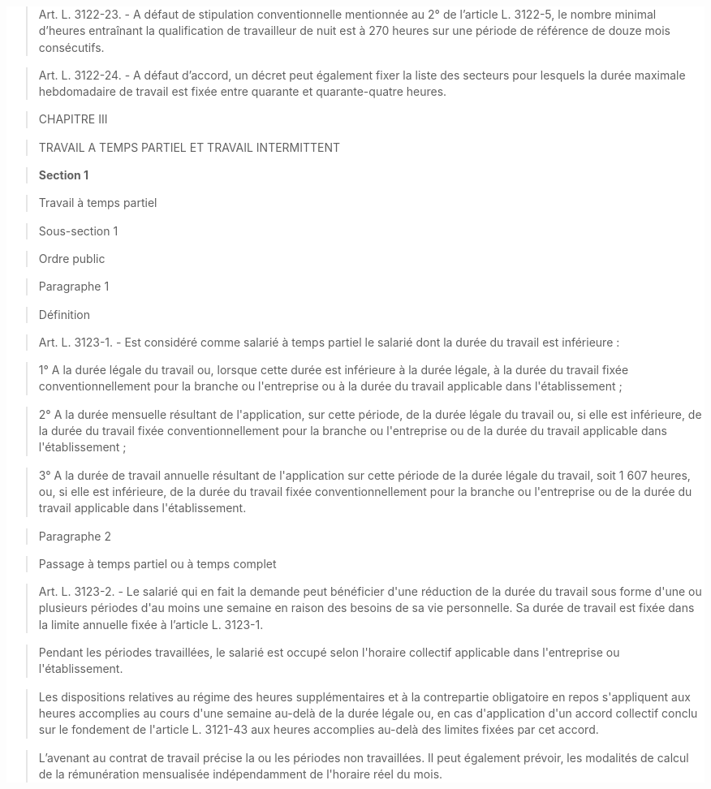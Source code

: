 > Art. L. 3122-23. - A défaut de stipulation conventionnelle mentionnée au 2° de
l’article L. 3122-5, le nombre minimal d’heures entraînant la qualification de travailleur de nuit
est à 270 heures sur une période de référence de douze mois consécutifs.

> Art. L. 3122-24. - A défaut d’accord, un décret peut également fixer la liste des secteurs
pour lesquels la durée maximale hebdomadaire de travail est fixée entre quarante et
quarante-quatre heures.

> CHAPITRE III

> TRAVAIL A TEMPS PARTIEL ET TRAVAIL INTERMITTENT

> **Section 1**

> Travail à temps partiel

> Sous-section 1

> Ordre public

> Paragraphe 1

> Définition

> Art. L. 3123-1. - Est considéré comme salarié à temps partiel le salarié dont la durée
du travail est inférieure :

> 1° A la durée légale du travail ou, lorsque cette durée est inférieure à la durée légale, à
la durée du travail fixée conventionnellement pour la branche ou l'entreprise ou à la durée du
travail applicable dans l'établissement ;



> 2° A la durée mensuelle résultant de l'application, sur cette période, de la durée légale
du travail ou, si elle est inférieure, de la durée du travail fixée conventionnellement pour la
branche ou l'entreprise ou de la durée du travail applicable dans l'établissement ;

> 3° A la durée de travail annuelle résultant de l'application sur cette période de la durée
légale du travail, soit 1 607 heures, ou, si elle est inférieure, de la durée du travail fixée
conventionnellement pour la branche ou l'entreprise ou de la durée du travail applicable dans
l'établissement.

> Paragraphe 2

> Passage à temps partiel ou à temps complet

> Art. L. 3123-2. - Le salarié qui en fait la demande peut bénéficier d'une réduction de la
durée du travail sous forme d'une ou plusieurs périodes d'au moins une semaine en raison des
besoins de sa vie personnelle. Sa durée de travail est fixée dans la limite annuelle fixée à
l’article L. 3123-1.

> Pendant les périodes travaillées, le salarié est occupé selon l'horaire collectif applicable
dans l'entreprise ou l'établissement.

> Les dispositions relatives au régime des heures supplémentaires et à la contrepartie
obligatoire en repos s'appliquent aux heures accomplies au cours d'une semaine au-delà de la
durée légale ou, en cas d'application d'un accord collectif conclu sur le fondement de
l'article L. 3121-43 aux heures accomplies au-delà des limites fixées par cet accord.

> L’avenant au contrat de travail précise la ou les périodes non travaillées. Il peut
également prévoir, les modalités de calcul de la rémunération mensualisée indépendamment de
l'horaire réel du mois.
